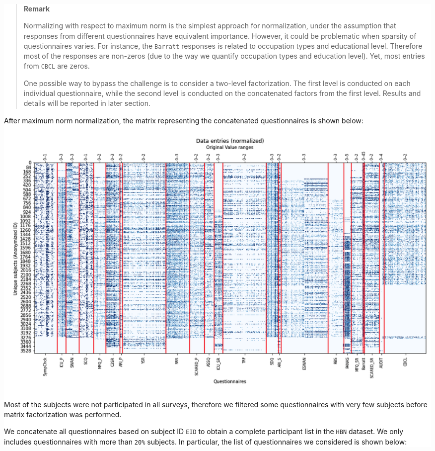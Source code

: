 
> **Remark**
> 
> Normalizing with respect to maximum norm is the simplest approach for normalization, under the assumption that responses from different questionnaires have equivalent importance. However, it could be problematic when sparsity of questionnaires varies. For instance, the `Barratt` responses is related to occupation types and educational level. Therefore most of the responses are non-zeros (due to the way we quantify occupation types and education level). Yet, most entries from `CBCL` are zeros.
> 
> One possible way to bypass the challenge is to consider a two-level factorization. The first level is conducted on each individual questionnaire, while the second level is conducted on the concatenated factors from the first level. Results and details will be reported in later section.

After maximum norm normalization, the matrix representing the concatenated questionnaires is shown below:

![](2022-05-17-07-22-05.png)

Most of the subjects were not participated in all surveys, therefore we filtered some questionnaires with very few subjects before matrix factorization was performed.

We concatenate all questionnaires based on subject ID `EID` to obtain a complete participant list in the `HBN` dataset. We only includes questionnaires with more than `20%` subjects. In particular, the list of questionnaires we considered is shown below:

<p align="center">